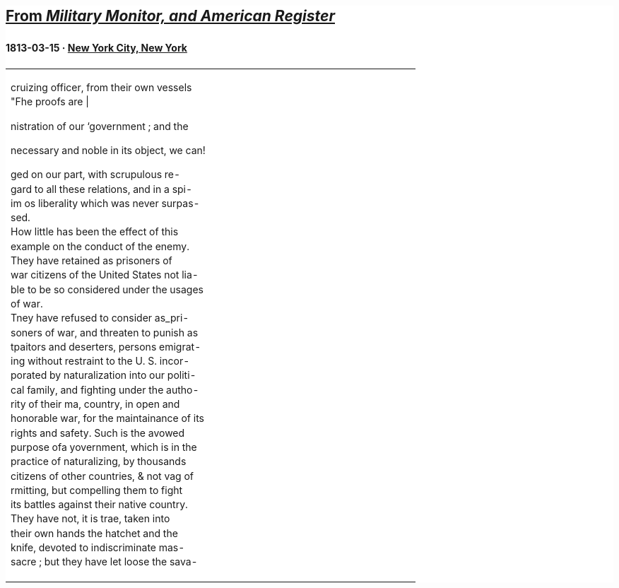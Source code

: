 
## [From _Military Monitor, and American Register_](https://archive.org/details/sim_military-monitor-and-american-register_1813-03-15_1_29/page/n0/mode/1up?view=theater)

#### 1813-03-15 &middot; [New York City, New York](http://dbpedia.org/resource/New_York_City)

<table style="width: 100%;"><tr><td style="width: 50%">

  
  
cruizing officer, from their own vessels  
&quot;Fhe proofs are |  
  
nistration of our ‘government ; and the  
  
necessary and noble in its object, we can!  
  
ged on our part, with scrupulous re-  
gard to all these relations, and in a spi-  
im os liberality which was never surpas-  
sed.  
How little has been the effect of this  
example on the conduct of the enemy.  
They have retained as prisoners of  
war citizens of the United States not lia-  
ble to be so considered under the usages  
of war.  
Tney have refused to consider as_pri-  
soners of war, and threaten to punish as  
tpaitors and deserters, persons emigrat-  
ing without restraint to the U. S. incor-  
porated by naturalization into our politi-  
cal family, and fighting under the autho-  
rity of their ma, country, in open and  
honorable war, for the maintainance of its  
rights and safety. Such is the avowed  
purpose ofa yovernment, which is in the  
practice of naturalizing, by thousands  
citizens of other countries, &amp; not vag of  
rmitting, but compelling them to fight  
its battles against their native country.  
They have not, it is trae, taken into  
their own hands the hatchet and the  
knife, devoted to indiscriminate mas-  
sacre ; but they have let loose the sava-  
